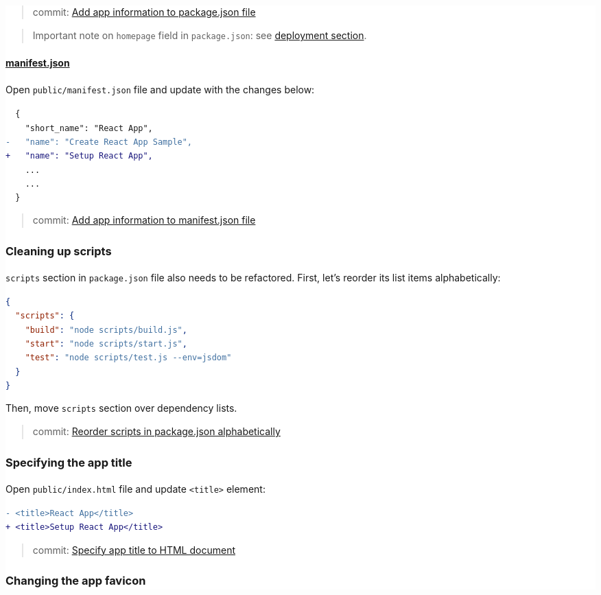 > commit: [Add app information to package.json file](https://github.com/rxseven/setup-react-app/commit/2464cdf290b218ec0f3e6d056c752670bc4aec37)

> Important note on `homepage` field in `package.json`: see [deployment section](building-for-relative-paths).

#### [manifest.json](https://developer.mozilla.org/en-US/Add-ons/WebExtensions/manifest.json)

Open `public/manifest.json` file and update with the changes below:

```diff
  {
    "short_name": "React App",
-   "name": "Create React App Sample",
+   "name": "Setup React App",
    ...
    ...
  }
```

> commit: [Add app information to manifest.json file](https://github.com/rxseven/setup-react-app/commit/64fd94e559337bd910e8977f4d7595ddbbc98e4b)

### Cleaning up scripts

`scripts` section in `package.json` file also needs to be refactored. First, let’s reorder its list items alphabetically:

```json
{
  "scripts": {
    "build": "node scripts/build.js",
    "start": "node scripts/start.js",
    "test": "node scripts/test.js --env=jsdom"
  }
}
```

Then, move `scripts` section over dependency lists.

> commit: [Reorder scripts in package.json alphabetically](https://github.com/rxseven/setup-react-app/commit/defe29af6979dcc0ca18ece9e4f2baf6642c9cd5)

### Specifying the app title

Open `public/index.html` file and update `<title>` element:

```diff
- <title>React App</title>
+ <title>Setup React App</title>
```

> commit: [Specify app title to HTML document](https://github.com/rxseven/setup-react-app/commit/0427072b09d2caadd840e0e3c9d33d7ad05bfe6d)

### Changing the app favicon
